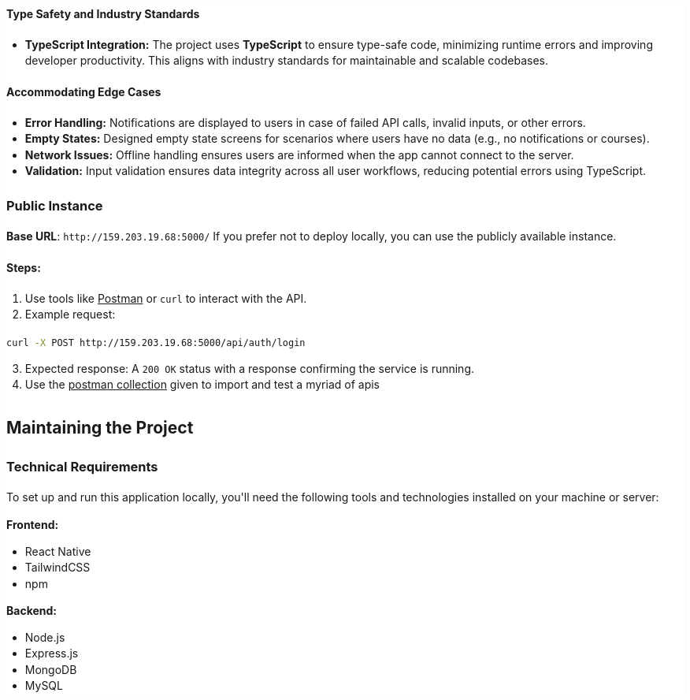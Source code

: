 #### Type Safety and Industry Standards

- **TypeScript Integration:** The project uses **TypeScript** to ensure type-safe code, minimizing runtime errors and improving developer productivity. This aligns with industry standards for maintainable and scalable codebases.

#### Accommodating Edge Cases

- **Error Handling:** Notifications are displayed to users in case of failed API calls, invalid inputs, or other errors.
- **Empty States:** Designed empty state screens for scenarios where users have no data (e.g., no notifications or courses).
- **Network Issues:** Offline handling ensures users are informed when the app cannot connect to the server.
- **Validation:** Input validation ensures data integrity across all user workflows, reducing potential errors using TypeScript.

### Public Instance

**Base URL**: `http://159.203.19.68:5000/`
If you prefer not to deploy locally, you can use the publicly available instance.

#### Steps:

1.  Use tools like [Postman](https://www.postman.com/) or `curl` to interact with the API.
2.  Example request:

```bash
curl -X POST http://159.203.19.68:5000/api/auth/login
```

3. Expected response: A `200 OK` status with a response confirming the service is running.
4. Use the [postman collection](https://github.com/csc301-2024-f/project-11-geet/blob/main/GEET-Tech%20Backend%20APIs.postman_collection.json) given to import and test a myriad of apis

## Maintaining the Project

### Technical Requirements

To set up and run this application locally, you'll need the following tools and technologies installed on your machine or server:

**Frontend:**

- React Native
- TailwindCSS
- npm

**Backend:**

- Node.js
- Express.js
- MongoDB
- MySQL
